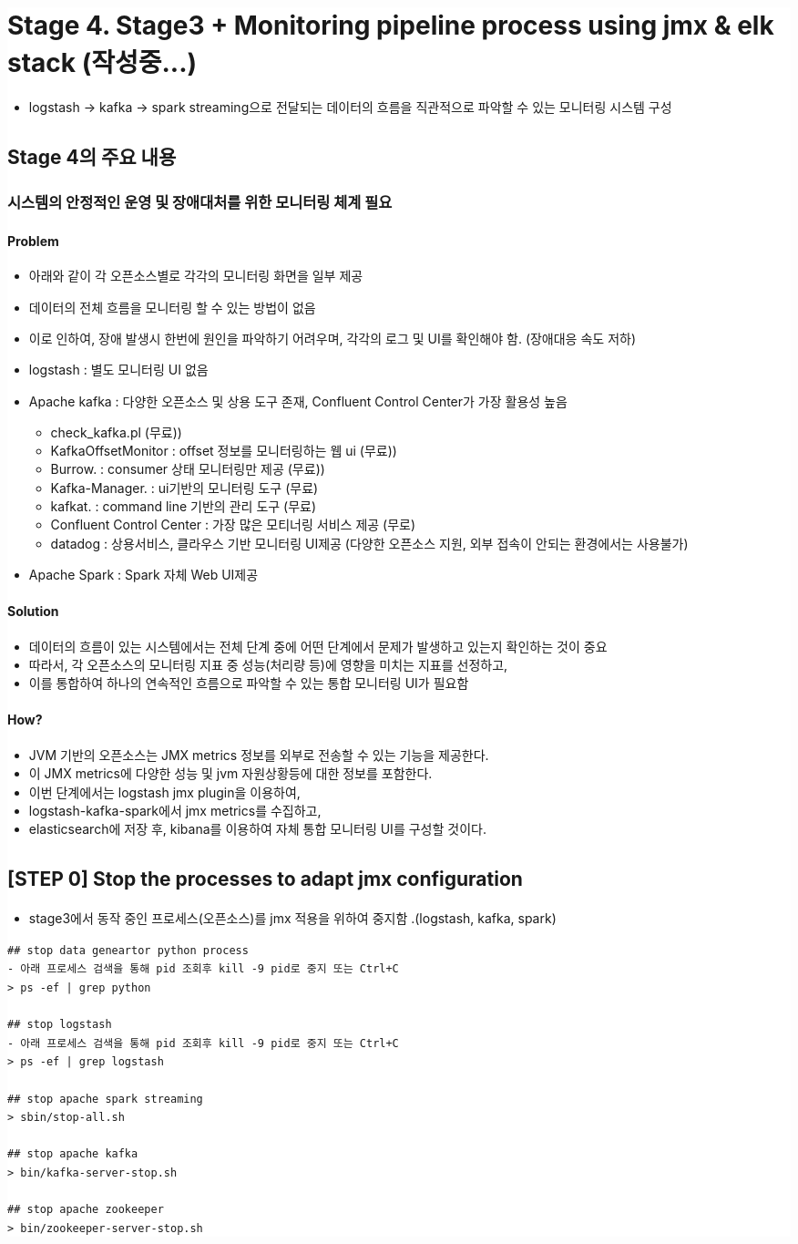 # Stage 4. Stage3 + Monitoring pipeline process using jmx & elk stack (작성중...)
- logstash -> kafka -> spark streaming으로 전달되는 데이터의 흐름을 직관적으로 파악할 수 있는 모니터링 시스템 구성


## Stage 4의 주요 내용
### 시스템의 안정적인 운영 및 장애대처를 위한 모니터링 체계 필요
#### Problem
 - 아래와 같이 각 오픈소스별로 각각의 모니터링 화면을 일부 제공
 - 데이터의 전체 흐름을 모니터링 할 수 있는 방법이 없음
 - 이로 인하여, 장애 발생시 한번에 원인을 파악하기 어려우며, 각각의 로그 및 UI를 확인해야 함. (장애대응 속도 저하)

- logstash : 별도 모니터링 UI 없음
- Apache kafka : 다양한 오픈소스 및 상용 도구 존재, Confluent Control Center가 가장 활용성 높음
  * check_kafka.pl (무료))
  * KafkaOffsetMonitor : offset 정보를 모니터링하는 웹 ui (무료))
  * Burrow. : consumer 상태 모니터링만 제공 (무료))
  * Kafka-Manager. : ui기반의 모니터링 도구 (무료)
  * kafkat. : command line 기반의 관리 도구 (무료)
  * Confluent Control Center : 가장 많은 모티너링 서비스 제공 (무로)
  * datadog : 상용서비스, 클라우스 기반 모니터링 UI제공 (다양한 오픈소스 지원, 외부 접속이 안되는 환경에서는 사용불가)
- Apache Spark : Spark 자체 Web UI제공

#### Solution
- 데이터의 흐름이 있는 시스템에서는 전체 단계 중에 어떤 단계에서 문제가 발생하고 있는지 확인하는 것이 중요
- 따라서, 각 오픈소스의 모니터링 지표 중 성능(처리량 등)에 영향을 미치는 지표를 선정하고,
- 이를 통합하여 하나의 연속적인 흐름으로 파악할 수 있는 통합 모니터링 UI가 필요함

#### How?
- JVM 기반의 오픈소스는 JMX metrics 정보를 외부로 전송할 수 있는 기능을 제공한다.
- 이 JMX metrics에 다양한 성능 및 jvm 자원상황등에 대한 정보를 포함한다.
- 이번 단계에서는 logstash jmx plugin을 이용하여,
- logstash-kafka-spark에서 jmx metrics를 수집하고,
- elasticsearch에 저장 후, kibana를 이용하여 자체 통합 모니터링 UI를 구성할 것이다.

## [STEP 0] Stop the processes to adapt jmx configuration
- stage3에서 동작 중인 프로세스(오픈소스)를 jmx 적용을 위하여 중지함 .(logstash, kafka, spark)
```
## stop data geneartor python process
- 아래 프로세스 검색을 통해 pid 조회후 kill -9 pid로 중지 또는 Ctrl+C
> ps -ef | grep python

## stop logstash
- 아래 프로세스 검색을 통해 pid 조회후 kill -9 pid로 중지 또는 Ctrl+C
> ps -ef | grep logstash

## stop apache spark streaming
> sbin/stop-all.sh

## stop apache kafka
> bin/kafka-server-stop.sh

## stop apache zookeeper
> bin/zookeeper-server-stop.sh
```  
